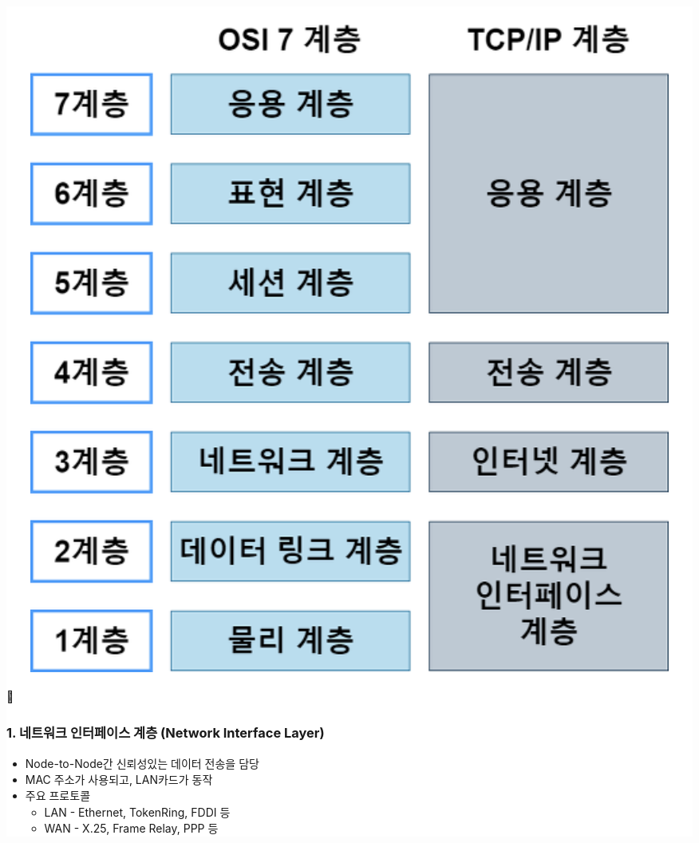 ![tcp_ip_7](../../image/tcp_ip_7.png)

### 1. 네트워크 인터페이스 계층 (Network Interface Layer)

* Node-to-Node간 신뢰성있는 데이터 전송을 담당
* MAC 주소가 사용되고, LAN카드가 동작
* 주요 프로토콜
    * LAN - Ethernet, TokenRing, FDDI 등
    * WAN - X.25, Frame Relay, PPP 등
